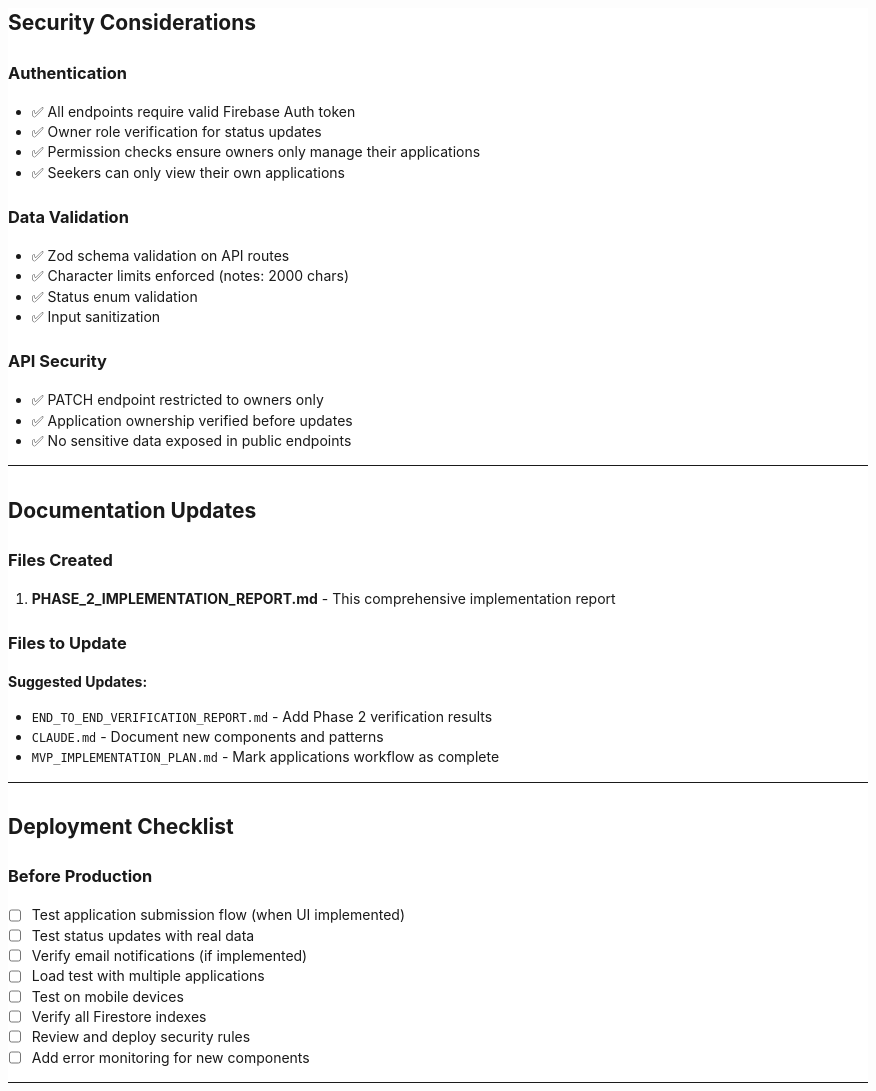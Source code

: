 
## Security Considerations

### Authentication

- ✅ All endpoints require valid Firebase Auth token
- ✅ Owner role verification for status updates
- ✅ Permission checks ensure owners only manage their applications
- ✅ Seekers can only view their own applications

### Data Validation

- ✅ Zod schema validation on API routes
- ✅ Character limits enforced (notes: 2000 chars)
- ✅ Status enum validation
- ✅ Input sanitization

### API Security

- ✅ PATCH endpoint restricted to owners only
- ✅ Application ownership verified before updates
- ✅ No sensitive data exposed in public endpoints

---

## Documentation Updates

### Files Created

1. **PHASE_2_IMPLEMENTATION_REPORT.md** - This comprehensive implementation report

### Files to Update

**Suggested Updates:**
- `END_TO_END_VERIFICATION_REPORT.md` - Add Phase 2 verification results
- `CLAUDE.md` - Document new components and patterns
- `MVP_IMPLEMENTATION_PLAN.md` - Mark applications workflow as complete

---

## Deployment Checklist

### Before Production

- [ ] Test application submission flow (when UI implemented)
- [ ] Test status updates with real data
- [ ] Verify email notifications (if implemented)
- [ ] Load test with multiple applications
- [ ] Test on mobile devices
- [ ] Verify all Firestore indexes
- [ ] Review and deploy security rules
- [ ] Add error monitoring for new components

---